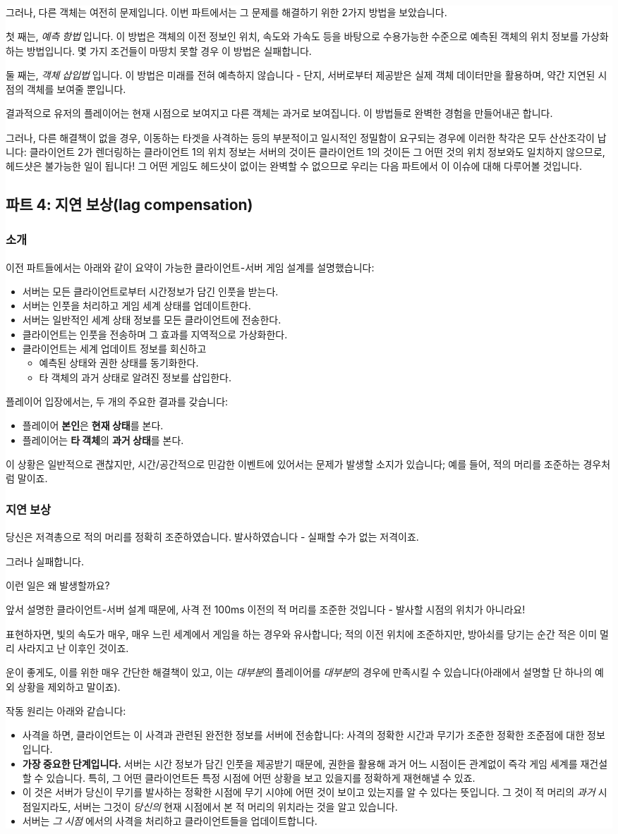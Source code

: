 그러나, 다른 객체는 여전히 문제입니다. 이번 파트에서는 그 문제를 해결하기 위한 2가지 방법을 보았습니다.

첫 째는, *예측 항법* 입니다. 이 방법은 객체의 이전 정보인 위치, 속도와 가속도 등을 바탕으로 수용가능한 수준으로 예측된 객체의 위치 정보를 가상화하는 방법입니다. 몇 가지 조건들이 마땅치 못할 경우 이 방법은 실패합니다.

둘 째는, *객체 삽입법* 입니다. 이 방법은 미래를 전혀 예측하지 않습니다 - 단지, 서버로부터 제공받은 실제 객체 데이터만을 활용하며, 약간 지연된 시점의 객체를 보여줄 뿐입니다.

결과적으로 유저의 플레이어는 현재 시점으로 보여지고 다른 객체는 과거로 보여집니다. 이 방법들로 완벽한 경험을 만들어내곤 합니다.

그러나, 다른 해결책이 없을 경우, 이동하는 타겟을 사격하는 등의 부분적이고 일시적인 정밀함이 요구되는 경우에 이러한 착각은 모두 산산조각이 납니다: 클라이언트 2가 렌더링하는 클라이언트 1의 위치 정보는 서버의 것이든 클라이언트 1의 것이든 그 어떤 것의 위치 정보와도 일치하지 않으므로, 헤드샷은 불가능한 일이 됩니다! 그 어떤 게임도 헤드샷이 없이는 완벽할 수 없으므로 우리는 다음 파트에서 이 이슈에 대해 다루어볼 것입니다.

## 파트 4: 지연 보상(lag compensation)

### 소개

이전 파트들에서는 아래와 같이 요약이 가능한 클라이언트-서버 게임 설계를 설명했습니다:

- 서버는 모든 클라이언트로부터 시간정보가 담긴 인풋을 받는다.
- 서버는 인풋을 처리하고 게임 세계 상태를 업데이트한다.
- 서버는 일반적인 세계 상태 정보를 모든 클라이언트에 전송한다.
- 클라이언트는 인풋을 전송하며 그 효과를 지역적으로 가상화한다.
- 클라이언트는 세계 업데이트 정보를 회신하고
  - 예측된 상태와 권한 상태를 동기화한다.
  - 타 객체의 과거 상태로 알려진 정보를 삽입한다.

플레이어 입장에서는, 두 개의 주요한 결과를 갖습니다:

- 플레이어 **본인**은 **현재 상태**를 본다.
- 플레이어는 **타 객체**의 **과거 상태**를 본다.

이 상황은 일반적으로 괜찮지만, 시간/공간적으로 민감한 이벤트에 있어서는 문제가 발생할 소지가 있습니다; 예를 들어, 적의 머리를 조준하는 경우처럼 말이죠.

### 지연 보상

당신은 저격총으로 적의 머리를 정확히 조준하였습니다. 발사하였습니다 - 실패할 수가 없는 저격이죠.

그러나 실패합니다.

이런 일은 왜 발생할까요?

앞서 설명한 클라이언트-서버 설계 때문에, 사격 전 100ms 이전의 적 머리를 조준한 것입니다 - 발사할 시점의 위치가 아니라요!

표현하자면, 빛의 속도가 매우, 매우 느린 세계에서 게임을 하는 경우와 유사합니다; 적의 이전 위치에 조준하지만, 방아쇠를 당기는 순간 적은 이미 멀리 사라지고 난 이후인 것이죠.

운이 좋게도, 이를 위한 매우 간단한 해결책이 있고, 이는 *대부분*의 플레이어를 *대부분*의 경우에 만족시킬 수 있습니다(아래에서 설명할 단 하나의 예외 상황을 제외하고 말이죠).

작동 원리는 아래와 같습니다:

- 사격을 하면, 클라이언트는 이 사격과 관련된 완전한 정보를 서버에 전송합니다: 사격의 정확한 시간과 무기가 조준한 정확한 조준점에 대한 정보입니다.
- **가장 중요한 단계입니다.** 서버는 시간 정보가 담긴 인풋을 제공받기 때문에, 권한을 활용해 과거 어느 시점이든 관계없이 즉각 게임 세계를 재건설할 수 있습니다. 특히, 그 어떤 클라이언트든 특정 시점에 어떤 상황을 보고 있을지를 정확하게 재현해낼 수 있죠.
- 이 것은 서버가 당신이 무기를 발사하는 정확한 시점에 무기 시야에 어떤 것이 보이고 있는지를 알 수 있다는 뜻입니다. 그 것이 적 머리의 *과거* 시점일지라도, 서버는 그것이 *당신의* 현재 시점에서 본 적 머리의 위치라는 것을 알고 있습니다.
- 서버는 *그 시점* 에서의 사격을 처리하고 클라이언트들을 업데이트합니다.
